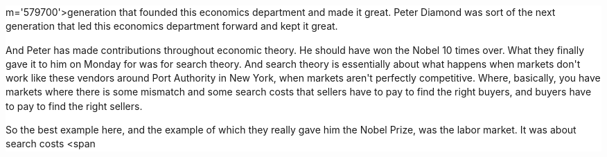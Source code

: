   m='579700'>generation</span> <span m='580190'>that</span> <span
  m='580250'>founded</span> <span m='580560'>this</span> <span
  m='580700'>economics</span> <span m='581110'>department and</span> <span
  m='581420'>made</span> <span m='581590'>it</span> <span
  m='581620'>great.</span> <span m='582290'>Peter</span> <span
  m='582520'>Diamond</span> <span m='582700'>was</span> <span m='582870'>sort
  of</span> <span m='583040'>the</span> <span m='583120'>next</span> <span
  m='583370'>generation</span> <span m='583900'>that</span> <span
  m='584010'>led</span> <span m='584280'>this</span> <span
  m='584360'>economics</span> <span m='584790'>department</span> <span
  m='585170'>forward</span> <span m='585990'>and</span> <span
  m='586130'>kept</span> <span m='586400'>it</span> <span
  m='586460'>great.</span> </p><p><span m='587320'>And</span> <span
  m='587860'>Peter</span> <span m='588670'>has</span> <span
  m='588980'>made</span> <span m='589250'>contributions</span> <span
  m='589840'>throughout</span> <span m='590200'>economic</span> <span
  m='590680'>theory.</span> <span m='590990'>He should have</span> <span
  m='591170'>won the</span> <span m='591230'>Nobel</span> <span
  m='591740'>10</span> <span m='591940'>times</span> <span
  m='592220'>over.</span> <span m='592860'>What</span> <span
  m='593060'>they</span> <span m='593160'>finally</span> <span
  m='595010'>gave</span> <span m='595250'>it to him</span> <span
  m='595400'>on</span> <span m='595500'>Monday</span> <span
  m='595770'>for</span> <span m='596170'>was</span> <span m='596430'>for</span>
  <span m='596560'>search</span> <span m='596900'>theory.</span> <span
  m='598350'>And</span> <span m='598510'>search</span> <span
  m='598910'>theory</span> <span m='599220'>is</span> <span
  m='599340'>essentially</span> <span m='599930'>about</span> <span
  m='600590'>what</span> <span m='600750'>happens</span> <span
  m='601230'>when</span> <span m='601400'>markets</span> <span
  m='601830'>don't</span> <span m='602130'>work</span> <span
  m='602510'>like</span> <span m='602700'>these</span> <span
  m='602880'>vendors</span> <span m='603240'>around</span> <span
  m='603530'>Port</span> <span m='603720'>Authority in</span> <span
  m='604110'>New</span> <span m='604360'>York,</span> <span
  m='605290'>when</span> <span m='605580'>markets</span> <span
  m='606050'>aren't</span> <span m='606390'>perfectly</span> <span
  m='606810'>competitive.</span> <span m='608730'>Where,</span> <span
  m='609010'>basically,</span> <span m='609740'>you have</span> <span
  m='609870'>markets</span> <span m='610600'>where</span> <span
  m='611320'>there</span> <span m='611600'>is</span> <span
  m='611950'>some</span> <span m='612240'>mismatch</span> <span
  m='613370'>and</span> <span m='613570'>some</span> <span
  m='613790'>search</span> <span m='614270'>costs</span> <span
  m='615050'>that</span> <span m='615260'>sellers</span> <span
  m='615760'>have</span> <span m='615960'>to</span> <span m='616060'>pay</span>
  <span m='616290'>to</span> <span m='616360'>find</span> <span
  m='616650'>the</span> <span m='616730'>right</span> <span
  m='616960'>buyers,</span> <span m='617380'>and</span> <span
  m='617480'>buyers</span> <span m='617850'>have</span> <span
  m='617990'>to</span> <span m='618090'>pay</span> <span m='618240'>to</span>
  <span m='618310'>find</span> <span m='618540'>the</span> <span
  m='618600'>right</span> <span m='619010'>sellers.</span> </p><p><span
  m='621120'>So</span> <span m='621270'>the</span> <span m='621490'>best</span>
  <span m='621630'>example</span> <span m='622130'>here,</span> <span
  m='622440'>and</span> <span m='622540'>the</span> <span
  m='622610'>example</span> <span m='623040'>of</span> <span
  m='623110'>which</span> <span m='623340'>they</span> <span
  m='623400'>really</span> <span m='623550'>gave him the</span> <span
  m='623840'>Nobel</span> <span m='624100'>Prize,</span> <span
  m='624450'>was</span> <span m='624590'>the</span> <span
  m='624690'>labor</span> <span m='624990'>market.</span> <span
  m='625560'>It</span> <span m='625770'>was</span> <span m='626010'>about</span>
  <span m='626200'>search</span> <span m='626400'>costs</span> <span